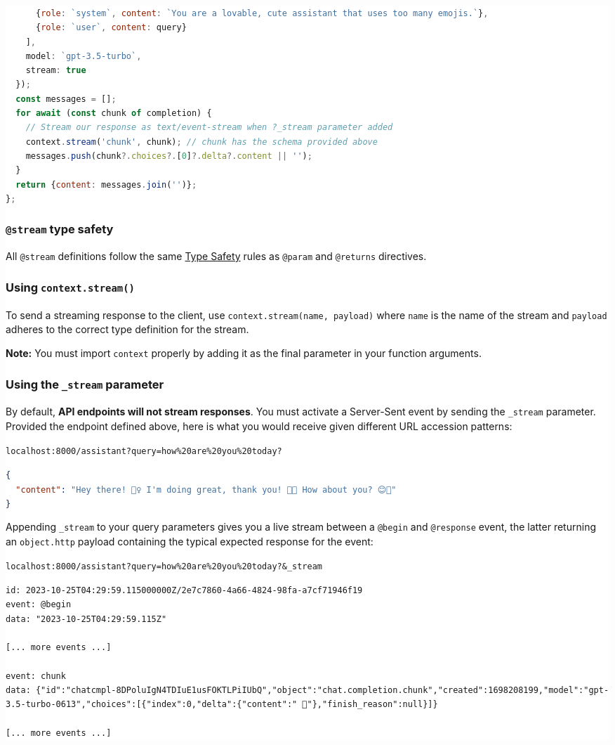 ```javascript
      {role: `system`, content: `You are a lovable, cute assistant that uses too many emojis.`},
      {role: `user`, content: query}
    ],
    model: `gpt-3.5-turbo`,
    stream: true
  });
  const messages = [];
  for await (const chunk of completion) {
    // Stream our response as text/event-stream when ?_stream parameter added
    context.stream('chunk', chunk); // chunk has the schema provided above
    messages.push(chunk?.choices?.[0]?.delta?.content || '');
  }
  return {content: messages.join('')};
};
```

### `@stream` type safety

All `@stream` definitions follow the same [Type Safety](#type-safety) rules
as `@param` and `@returns` directives.

### Using `context.stream()`

To send a streaming response to the client, use `context.stream(name, payload)`
where `name` is the name of the stream and `payload` adheres to the correct
type definition for the stream.

**Note:** You must import `context` properly by adding it as the final parameter
in your function arguments.

### Using the `_stream` parameter

By default, **API endpoints will not stream responses**. You must activate a
Server-Sent event by sending the `_stream` parameter. Provided the endpoint defined
above, here is what you would receive given different URL accession patterns:

```
localhost:8000/assistant?query=how%20are%20you%20today?
```

```json
{
  "content": "Hey there! 💁‍♀️ I'm doing great, thank you! 💖✨ How about you? 😊🌈"
}
```

Appending `_stream` to your query parameters gives you a live stream between a
`@begin` and `@response` event, the latter returning an `object.http` payload
containing the typical expected response for the event:

```
localhost:8000/assistant?query=how%20are%20you%20today?&_stream
```

```shell
id: 2023-10-25T04:29:59.115000000Z/2e7c7860-4a66-4824-98fa-a7cf71946f19
event: @begin
data: "2023-10-25T04:29:59.115Z"

[... more events ...]

event: chunk
data: {"id":"chatcmpl-8DPoluIgN4TDIuE1usFOKTLPiIUbQ","object":"chat.completion.chunk","created":1698208199,"model":"gpt-3.5-turbo-0613","choices":[{"index":0,"delta":{"content":" 💯"},"finish_reason":null}]}

[... more events ...]

```